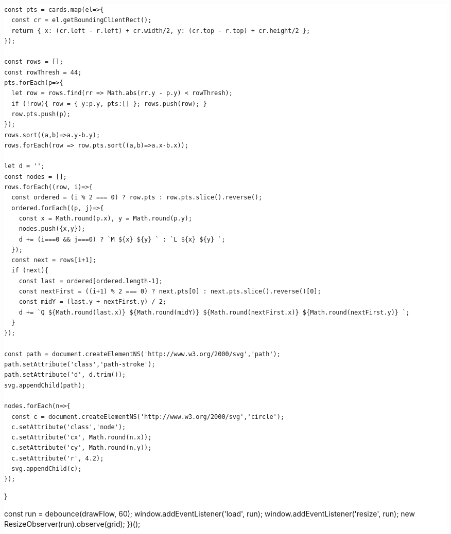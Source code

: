     const pts = cards.map(el=>{
      const cr = el.getBoundingClientRect();
      return { x: (cr.left - r.left) + cr.width/2, y: (cr.top - r.top) + cr.height/2 };
    });

    const rows = [];
    const rowThresh = 44;
    pts.forEach(p=>{
      let row = rows.find(rr => Math.abs(rr.y - p.y) < rowThresh);
      if (!row){ row = { y:p.y, pts:[] }; rows.push(row); }
      row.pts.push(p);
    });
    rows.sort((a,b)=>a.y-b.y);
    rows.forEach(row => row.pts.sort((a,b)=>a.x-b.x));

    let d = '';
    const nodes = [];
    rows.forEach((row, i)=>{
      const ordered = (i % 2 === 0) ? row.pts : row.pts.slice().reverse();
      ordered.forEach((p, j)=>{
        const x = Math.round(p.x), y = Math.round(p.y);
        nodes.push({x,y});
        d += (i===0 && j===0) ? `M ${x} ${y} ` : `L ${x} ${y} `;
      });
      const next = rows[i+1];
      if (next){
        const last = ordered[ordered.length-1];
        const nextFirst = ((i+1) % 2 === 0) ? next.pts[0] : next.pts.slice().reverse()[0];
        const midY = (last.y + nextFirst.y) / 2;
        d += `Q ${Math.round(last.x)} ${Math.round(midY)} ${Math.round(nextFirst.x)} ${Math.round(nextFirst.y)} `;
      }
    });

    const path = document.createElementNS('http://www.w3.org/2000/svg','path');
    path.setAttribute('class','path-stroke');
    path.setAttribute('d', d.trim());
    svg.appendChild(path);

    nodes.forEach(n=>{
      const c = document.createElementNS('http://www.w3.org/2000/svg','circle');
      c.setAttribute('class','node');
      c.setAttribute('cx', Math.round(n.x));
      c.setAttribute('cy', Math.round(n.y));
      c.setAttribute('r', 4.2);
      svg.appendChild(c);
    });
  }

  const run = debounce(drawFlow, 60);
  window.addEventListener('load', run);
  window.addEventListener('resize', run);
  new ResizeObserver(run).observe(grid);
})();
</script>
